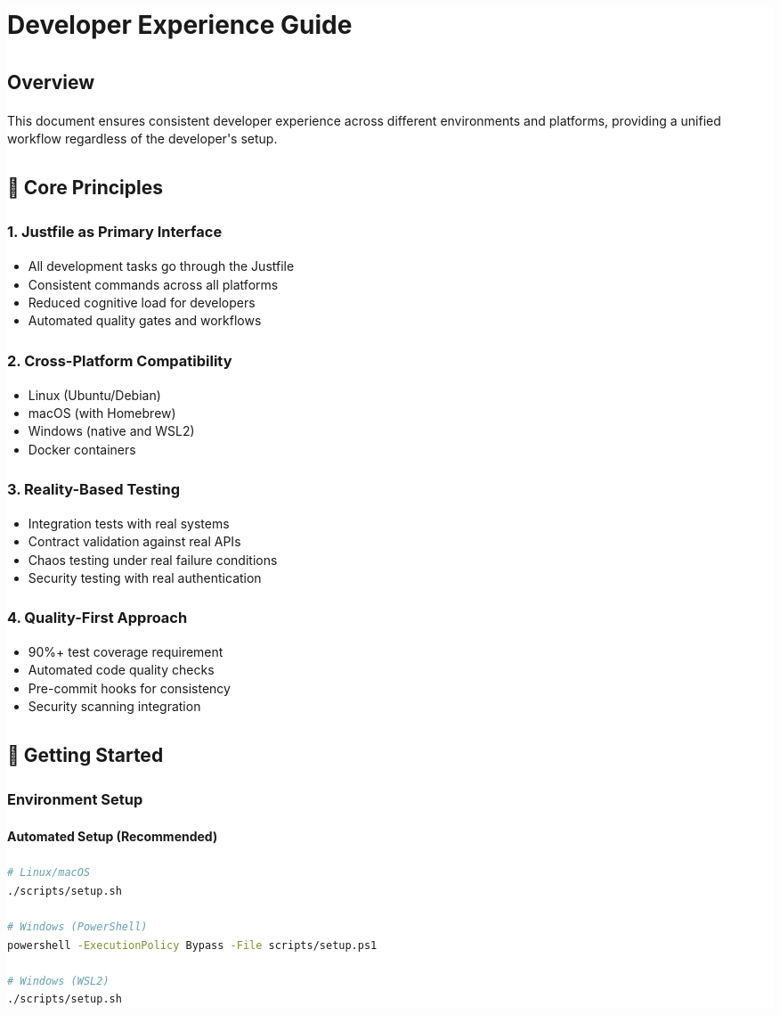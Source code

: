 # Developer Experience Guide

## Overview
This document ensures consistent developer experience across different environments and platforms, providing a unified workflow regardless of the developer's setup.

## 🎯 Core Principles

### 1. **Justfile as Primary Interface**
- All development tasks go through the Justfile
- Consistent commands across all platforms
- Reduced cognitive load for developers
- Automated quality gates and workflows

### 2. **Cross-Platform Compatibility**
- Linux (Ubuntu/Debian)
- macOS (with Homebrew)
- Windows (native and WSL2)
- Docker containers

### 3. **Reality-Based Testing**
- Integration tests with real systems
- Contract validation against real APIs
- Chaos testing under real failure conditions
- Security testing with real authentication

### 4. **Quality-First Approach**
- 90%+ test coverage requirement
- Automated code quality checks
- Pre-commit hooks for consistency
- Security scanning integration

## 🚀 Getting Started

### Environment Setup

#### Automated Setup (Recommended)
```bash
# Linux/macOS
./scripts/setup.sh

# Windows (PowerShell)
powershell -ExecutionPolicy Bypass -File scripts/setup.ps1

# Windows (WSL2)
./scripts/setup.sh
```
